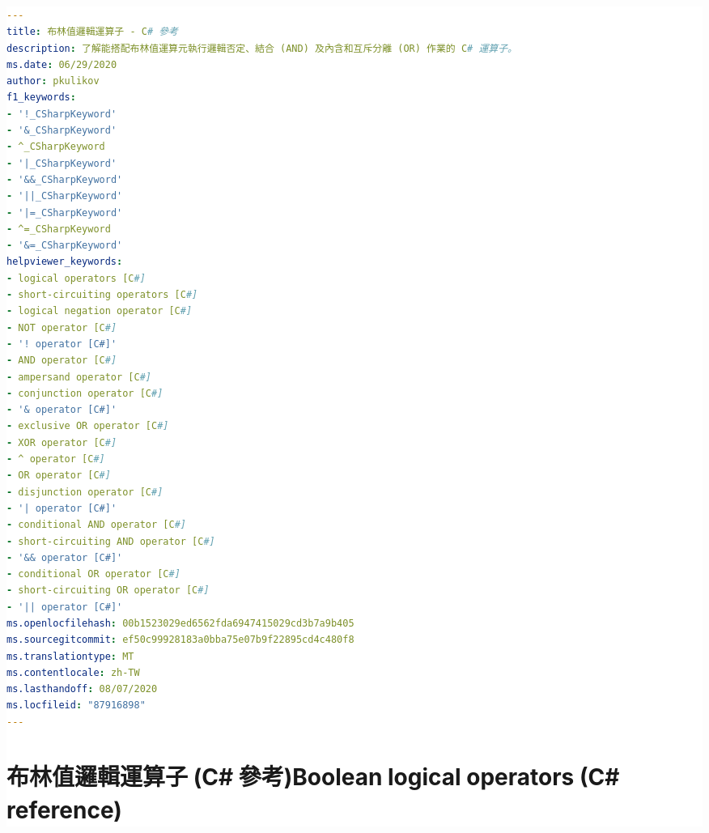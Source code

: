 ```yaml
---
title: 布林值邏輯運算子 - C# 參考
description: 了解能搭配布林值運算元執行邏輯否定、結合 (AND) 及內含和互斥分離 (OR) 作業的 C# 運算子。
ms.date: 06/29/2020
author: pkulikov
f1_keywords:
- '!_CSharpKeyword'
- '&_CSharpKeyword'
- ^_CSharpKeyword
- '|_CSharpKeyword'
- '&&_CSharpKeyword'
- '||_CSharpKeyword'
- '|=_CSharpKeyword'
- ^=_CSharpKeyword
- '&=_CSharpKeyword'
helpviewer_keywords:
- logical operators [C#]
- short-circuiting operators [C#]
- logical negation operator [C#]
- NOT operator [C#]
- '! operator [C#]'
- AND operator [C#]
- ampersand operator [C#]
- conjunction operator [C#]
- '& operator [C#]'
- exclusive OR operator [C#]
- XOR operator [C#]
- ^ operator [C#]
- OR operator [C#]
- disjunction operator [C#]
- '| operator [C#]'
- conditional AND operator [C#]
- short-circuiting AND operator [C#]
- '&& operator [C#]'
- conditional OR operator [C#]
- short-circuiting OR operator [C#]
- '|| operator [C#]'
ms.openlocfilehash: 00b1523029ed6562fda6947415029cd3b7a9b405
ms.sourcegitcommit: ef50c99928183a0bba75e07b9f22895cd4c480f8
ms.translationtype: MT
ms.contentlocale: zh-TW
ms.lasthandoff: 08/07/2020
ms.locfileid: "87916898"
---
```

# <a name="boolean-logical-operators-c-reference"></a><span data-ttu-id="1f68a-103">布林值邏輯運算子 (C# 參考)</span><span class="sxs-lookup"><span data-stu-id="1f68a-103">Boolean logical operators (C# reference)</span></span>

